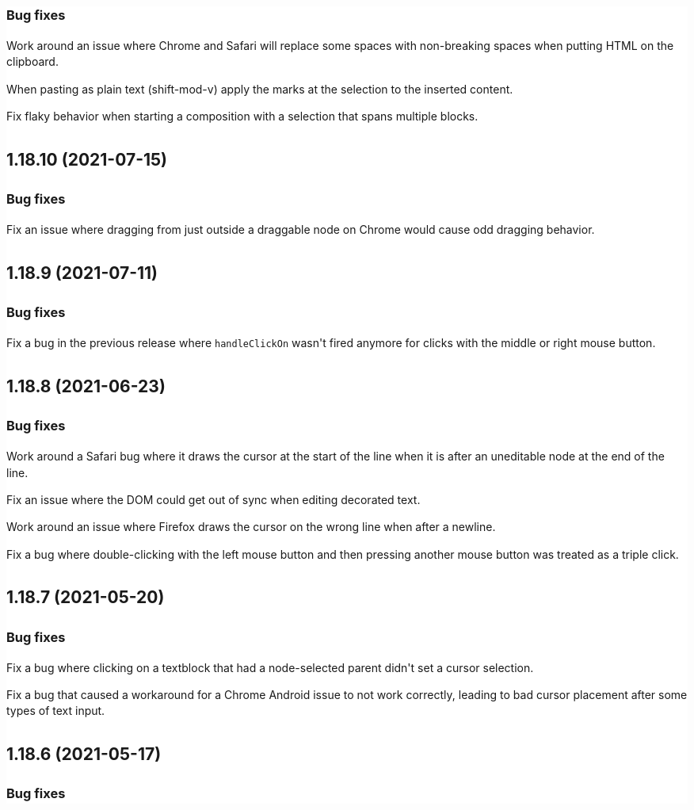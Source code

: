 ### Bug fixes

Work around an issue where Chrome and Safari will replace some spaces with non-breaking spaces when putting HTML on the clipboard.

When pasting as plain text (shift-mod-v) apply the marks at the selection to the inserted content.

Fix flaky behavior when starting a composition with a selection that spans multiple blocks.

## 1.18.10 (2021-07-15)

### Bug fixes

Fix an issue where dragging from just outside a draggable node on Chrome would cause odd dragging behavior.

## 1.18.9 (2021-07-11)

### Bug fixes

Fix a bug in the previous release where `handleClickOn` wasn't fired anymore for clicks with the middle or right mouse button.

## 1.18.8 (2021-06-23)

### Bug fixes

Work around a Safari bug where it draws the cursor at the start of the line when it is after an uneditable node at the end of the line.

Fix an issue where the DOM could get out of sync when editing decorated text.

Work around an issue where Firefox draws the cursor on the wrong line when after a newline.

Fix a bug where double-clicking with the left mouse button and then pressing another mouse button was treated as a triple click.

## 1.18.7 (2021-05-20)

### Bug fixes

Fix a bug where clicking on a textblock that had a node-selected parent didn't set a cursor selection.

Fix a bug that caused a workaround for a Chrome Android issue to not work correctly, leading to bad cursor placement after some types of text input.

## 1.18.6 (2021-05-17)

### Bug fixes

